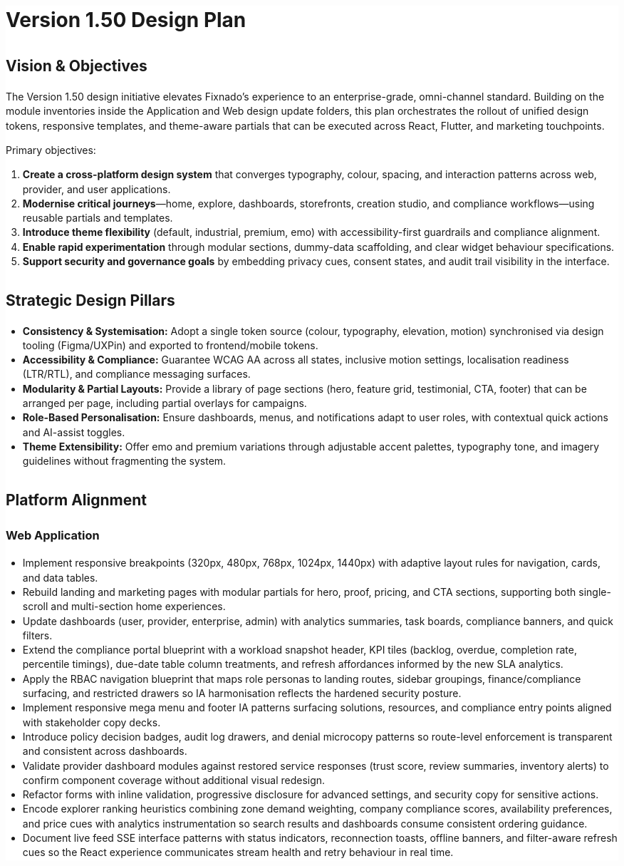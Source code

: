# Version 1.50 Design Plan

## Vision & Objectives
The Version 1.50 design initiative elevates Fixnado’s experience to an enterprise-grade, omni-channel standard. Building on the module inventories inside the Application and Web design update folders, this plan orchestrates the rollout of unified design tokens, responsive templates, and theme-aware partials that can be executed across React, Flutter, and marketing touchpoints.

Primary objectives:
1. **Create a cross-platform design system** that converges typography, colour, spacing, and interaction patterns across web, provider, and user applications.
2. **Modernise critical journeys**—home, explore, dashboards, storefronts, creation studio, and compliance workflows—using reusable partials and templates.
3. **Introduce theme flexibility** (default, industrial, premium, emo) with accessibility-first guardrails and compliance alignment.
4. **Enable rapid experimentation** through modular sections, dummy-data scaffolding, and clear widget behaviour specifications.
5. **Support security and governance goals** by embedding privacy cues, consent states, and audit trail visibility in the interface.

## Strategic Design Pillars
- **Consistency & Systemisation:** Adopt a single token source (colour, typography, elevation, motion) synchronised via design tooling (Figma/UXPin) and exported to frontend/mobile tokens.
- **Accessibility & Compliance:** Guarantee WCAG AA across all states, inclusive motion settings, localisation readiness (LTR/RTL), and compliance messaging surfaces.
- **Modularity & Partial Layouts:** Provide a library of page sections (hero, feature grid, testimonial, CTA, footer) that can be arranged per page, including partial overlays for campaigns.
- **Role-Based Personalisation:** Ensure dashboards, menus, and notifications adapt to user roles, with contextual quick actions and AI-assist toggles.
- **Theme Extensibility:** Offer emo and premium variations through adjustable accent palettes, typography tone, and imagery guidelines without fragmenting the system.

## Platform Alignment
### Web Application
- Implement responsive breakpoints (320px, 480px, 768px, 1024px, 1440px) with adaptive layout rules for navigation, cards, and data tables.
- Rebuild landing and marketing pages with modular partials for hero, proof, pricing, and CTA sections, supporting both single-scroll and multi-section home experiences.
- Update dashboards (user, provider, enterprise, admin) with analytics summaries, task boards, compliance banners, and quick filters.
- Extend the compliance portal blueprint with a workload snapshot header, KPI tiles (backlog, overdue, completion rate, percentile timings), due-date table column treatments, and refresh affordances informed by the new SLA analytics.
- Apply the RBAC navigation blueprint that maps role personas to landing routes, sidebar groupings, finance/compliance surfacing, and restricted drawers so IA harmonisation reflects the hardened security posture.
- Implement responsive mega menu and footer IA patterns surfacing solutions, resources, and compliance entry points aligned with stakeholder copy decks.
- Introduce policy decision badges, audit log drawers, and denial microcopy patterns so route-level enforcement is transparent and consistent across dashboards.
- Validate provider dashboard modules against restored service responses (trust score, review summaries, inventory alerts) to confirm component coverage without additional visual redesign.
- Refactor forms with inline validation, progressive disclosure for advanced settings, and security copy for sensitive actions.
- Encode explorer ranking heuristics combining zone demand weighting, company compliance scores, availability preferences, and price cues with analytics instrumentation so search results and dashboards consume consistent ordering guidance.
- Document live feed SSE interface patterns with status indicators, reconnection toasts, offline banners, and filter-aware refresh cues so the React experience communicates stream health and retry behaviour in real time.